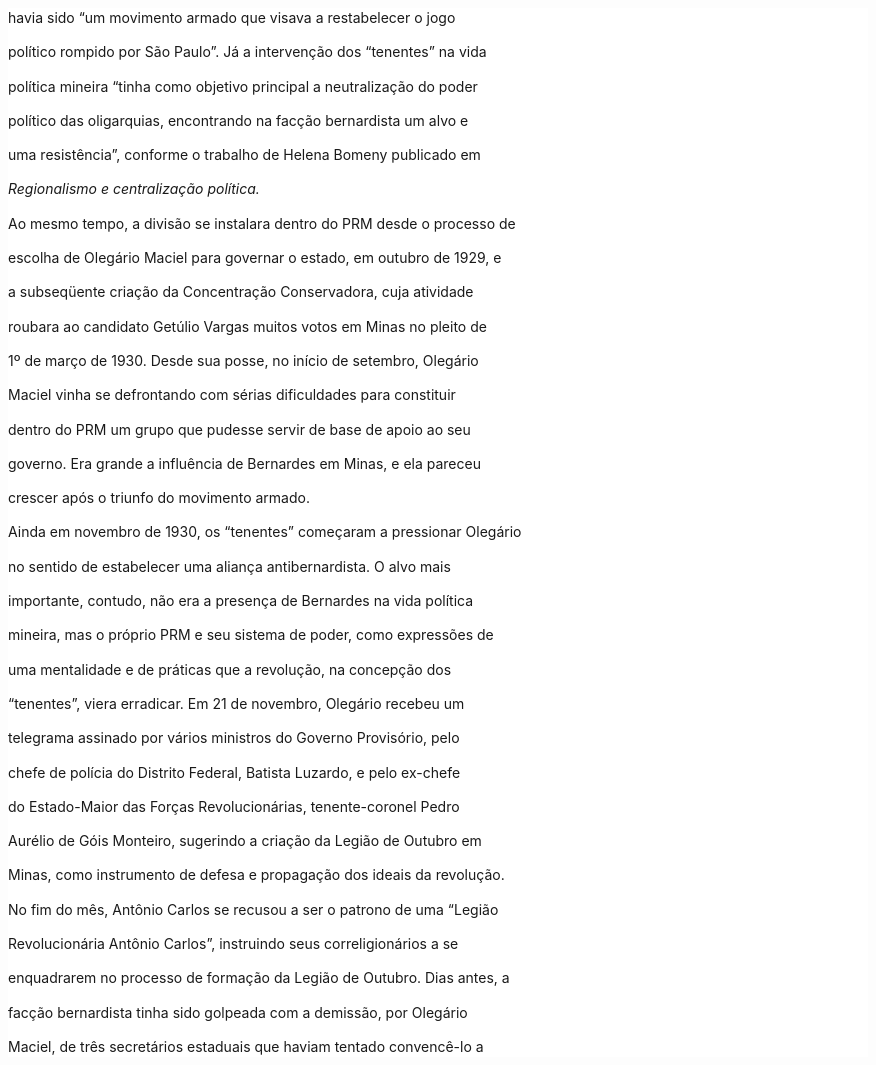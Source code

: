 havia sido “um movimento armado que visava a restabelecer o jogo

político rompido por São Paulo”. Já a intervenção dos “tenentes” na vida

política mineira “tinha como objetivo principal a neutralização do poder

político das oligarquias, encontrando na facção bernardista um alvo e

uma resistência”, conforme o trabalho de Helena Bomeny publicado em

*Regionalismo e centralização política.*



Ao mesmo tempo, a divisão se instalara dentro do PRM desde o processo de

escolha de Olegário Maciel para governar o estado, em outubro de 1929, e

a subseqüente criação da Concentração Conservadora, cuja atividade

roubara ao candidato Getúlio Vargas muitos votos em Minas no pleito de

1º de março de 1930. Desde sua posse, no início de setembro, Olegário

Maciel vinha se defrontando com sérias dificuldades para constituir

dentro do PRM um grupo que pudesse servir de base de apoio ao seu

governo. Era grande a influência de Bernardes em Minas, e ela pareceu

crescer após o triunfo do movimento armado.



Ainda em novembro de 1930, os “tenentes” começaram a pressionar Olegário

no sentido de estabelecer uma aliança antibernardista. O alvo mais

importante, contudo, não era a presença de Bernardes na vida política

mineira, mas o próprio PRM e seu sistema de poder, como expressões de

uma mentalidade e de práticas que a revolução, na concepção dos

“tenentes”, viera erradicar. Em 21 de novembro, Olegário recebeu um

telegrama assinado por vários ministros do Governo Provisório, pelo

chefe de polícia do Distrito Federal, Batista Luzardo, e pelo ex-chefe

do Estado-Maior das Forças Revolucionárias, tenente-coronel Pedro

Aurélio de Góis Monteiro, sugerindo a criação da Legião de Outubro em

Minas, como instrumento de defesa e propagação dos ideais da revolução.



No fim do mês, Antônio Carlos se recusou a ser o patrono de uma “Legião

Revolucionária Antônio Carlos”, instruindo seus correligionários a se

enquadrarem no processo de formação da Legião de Outubro. Dias antes, a

facção bernardista tinha sido golpeada com a demissão, por Olegário

Maciel, de três secretários estaduais que haviam tentado convencê-lo a
